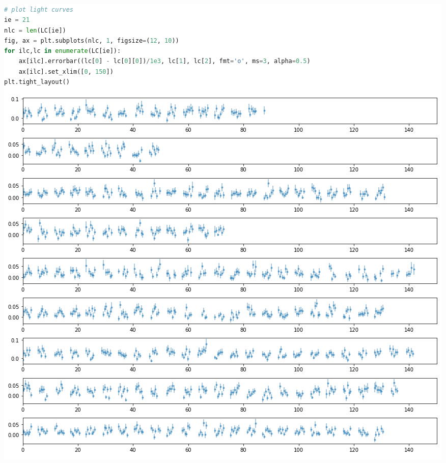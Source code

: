 

```python
# plot light curves
ie = 21
nlc = len(LC[ie])
fig, ax = plt.subplots(nlc, 1, figsize=(12, 10))
for ilc,lc in enumerate(LC[ie]):
    ax[ilc].errorbar((lc[0] - lc[0][0])/1e3, lc[1], lc[2], fmt='o', ms=3, alpha=0.5)
    ax[ilc].set_xlim([0, 150])
plt.tight_layout()
```


    
![png](lag_22l3b_files/lag_22l3b_4_0.png)
    


